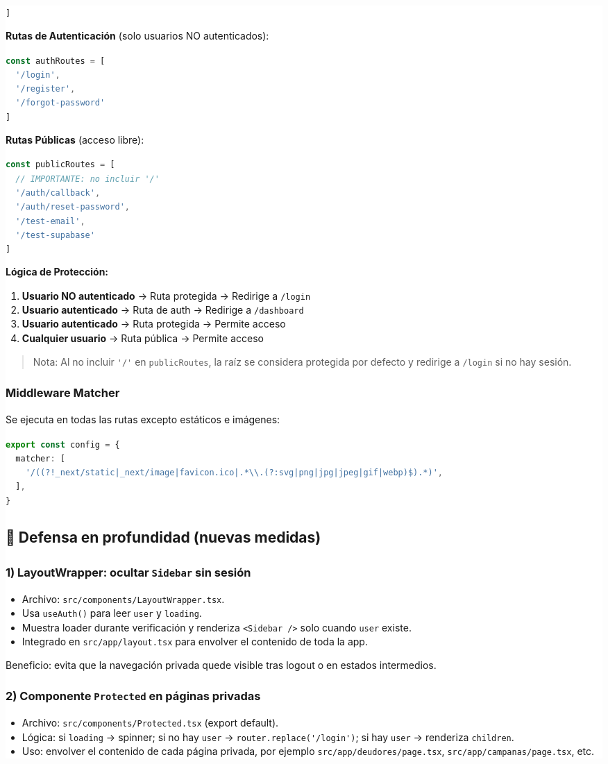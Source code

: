 ```typescript
]
```

**Rutas de Autenticación** (solo usuarios NO autenticados):
```typescript
const authRoutes = [
  '/login',
  '/register',
  '/forgot-password'
]
```

**Rutas Públicas** (acceso libre):
```typescript
const publicRoutes = [
  // IMPORTANTE: no incluir '/'
  '/auth/callback',
  '/auth/reset-password',
  '/test-email',
  '/test-supabase'
]
```

**Lógica de Protección:**
1. **Usuario NO autenticado** → Ruta protegida → Redirige a `/login`
2. **Usuario autenticado** → Ruta de auth → Redirige a `/dashboard`
3. **Usuario autenticado** → Ruta protegida → Permite acceso
4. **Cualquier usuario** → Ruta pública → Permite acceso

> Nota: Al no incluir `'/'` en `publicRoutes`, la raíz se considera protegida por defecto y redirige a `/login` si no hay sesión.

### Middleware Matcher
Se ejecuta en todas las rutas excepto estáticos e imágenes:
```typescript
export const config = {
  matcher: [
    '/((?!_next/static|_next/image|favicon.ico|.*\\.(?:svg|png|jpg|jpeg|gif|webp)$).*)',
  ],
}
```

## 🧱 Defensa en profundidad (nuevas medidas)

### 1) LayoutWrapper: ocultar `Sidebar` sin sesión
- Archivo: `src/components/LayoutWrapper.tsx`.
- Usa `useAuth()` para leer `user` y `loading`.
- Muestra loader durante verificación y renderiza `<Sidebar />` solo cuando `user` existe.
- Integrado en `src/app/layout.tsx` para envolver el contenido de toda la app.

Beneficio: evita que la navegación privada quede visible tras logout o en estados intermedios.

### 2) Componente `Protected` en páginas privadas
- Archivo: `src/components/Protected.tsx` (export default).
- Lógica: si `loading` → spinner; si no hay `user` → `router.replace('/login')`; si hay `user` → renderiza `children`.
- Uso: envolver el contenido de cada página privada, por ejemplo `src/app/deudores/page.tsx`, `src/app/campanas/page.tsx`, etc.

